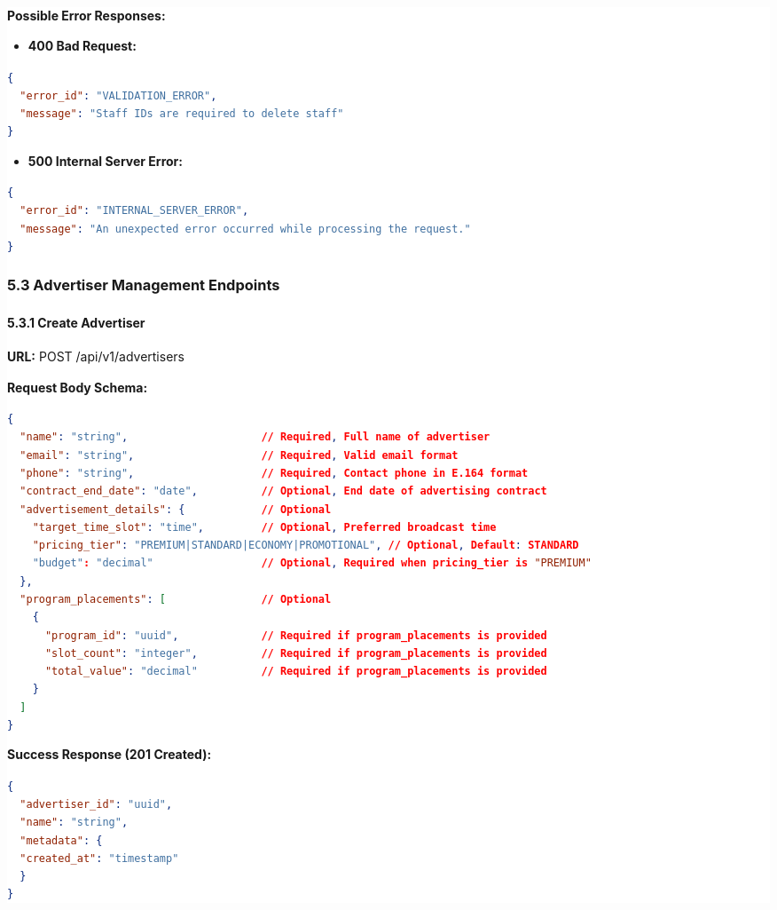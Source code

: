 **Possible Error Responses:**

- **400 Bad Request:**
```json
{
  "error_id": "VALIDATION_ERROR",
  "message": "Staff IDs are required to delete staff"
}
```
- **500 Internal Server Error:**
```json
{
  "error_id": "INTERNAL_SERVER_ERROR",
  "message": "An unexpected error occurred while processing the request."
}
```

### 5.3 Advertiser Management Endpoints

#### 5.3.1 Create Advertiser
**URL:** POST /api/v1/advertisers

**Request Body Schema:**
```json
{
  "name": "string",                     // Required, Full name of advertiser
  "email": "string",                    // Required, Valid email format
  "phone": "string",                    // Required, Contact phone in E.164 format
  "contract_end_date": "date",          // Optional, End date of advertising contract
  "advertisement_details": {            // Optional
    "target_time_slot": "time",         // Optional, Preferred broadcast time
    "pricing_tier": "PREMIUM|STANDARD|ECONOMY|PROMOTIONAL", // Optional, Default: STANDARD
    "budget": "decimal"                 // Optional, Required when pricing_tier is "PREMIUM"
  },
  "program_placements": [               // Optional
    {
      "program_id": "uuid",             // Required if program_placements is provided
      "slot_count": "integer",          // Required if program_placements is provided
      "total_value": "decimal"          // Required if program_placements is provided
    }
  ]
}
```

**Success Response (201 Created):**
```json
{
  "advertiser_id": "uuid",
  "name": "string",
  "metadata": {
  "created_at": "timestamp"
  }
}
```
